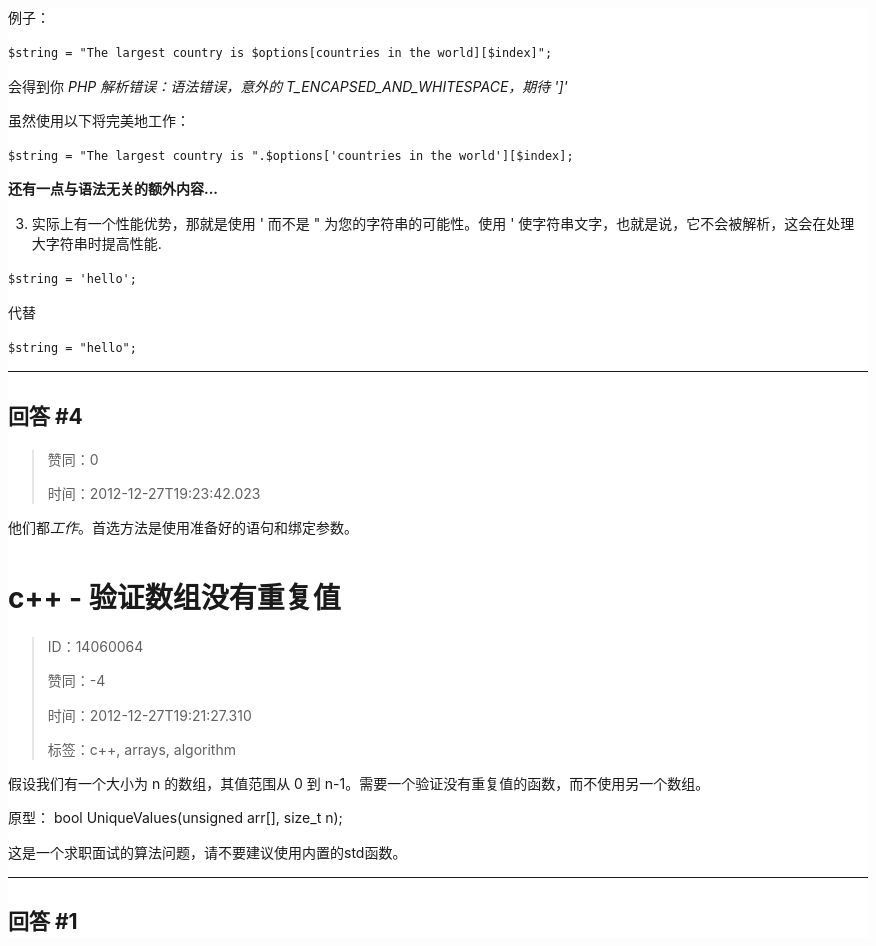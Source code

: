 例子：

```
$string = "The largest country is $options[countries in the world][$index]"; 
```

会得到你 *PHP 解析错误：语法错误，意外的 T_ENCAPSED_AND_WHITESPACE，期待 ']'*

虽然使用以下将完美地工作：

```
$string = "The largest country is ".$options['countries in the world'][$index]; 
```

**还有一点与语法无关的额外内容...**

3) 实际上有一个性能优势，那就是使用 ' 而不是 " 为您的字符串的可能性。使用 ' 使字符串文字，也就是说，它不会被解析，这会在处理大字符串时提高性能.

```
$string = 'hello'; 
```

代替

```
$string = "hello"; 
```

* * *

## 回答 #4

> 赞同：0
> 
> 时间：2012-12-27T19:23:42.023

他们都*工作*。首选方法是使用准备好的语句和绑定参数。

# c++ - 验证数组没有重复值

> ID：14060064
> 
> 赞同：-4
> 
> 时间：2012-12-27T19:21:27.310
> 
> 标签：c++, arrays, algorithm

假设我们有一个大小为 n 的数组，其值范围从 0 到 n-1。需要一个验证没有重复值的函数，而不使用另一个数组。

原型： bool UniqueValues(unsigned arr[], size_t n);

这是一个求职面试的算法问题，请不要建议使用内置的std函数。

* * *

## 回答 #1
